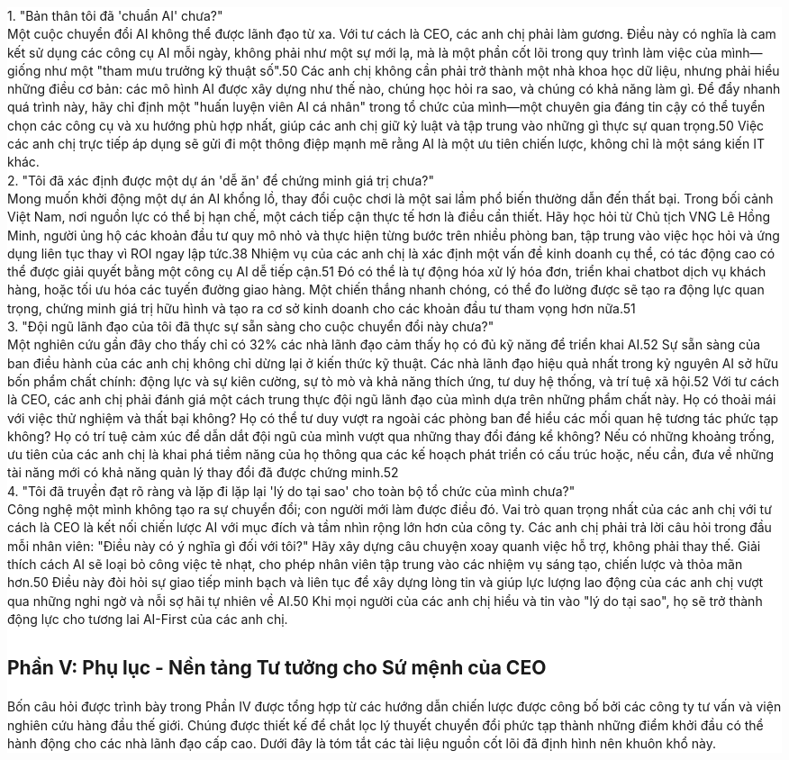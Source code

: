 1\. "Bản thân tôi đã 'chuẩn AI' chưa?"  
Một cuộc chuyển đổi AI không thể được lãnh đạo từ xa. Với tư cách là CEO, các anh chị phải làm gương. Điều này có nghĩa là cam kết sử dụng các công cụ AI mỗi ngày, không phải như một sự mới lạ, mà là một phần cốt lõi trong quy trình làm việc của mình—giống như một "tham mưu trưởng kỹ thuật số".50 Các anh chị không cần phải trở thành một nhà khoa học dữ liệu, nhưng phải hiểu những điều cơ bản: các mô hình AI được xây dựng như thế nào, chúng học hỏi ra sao, và chúng có khả năng làm gì. Để đẩy nhanh quá trình này, hãy chỉ định một "huấn luyện viên AI cá nhân" trong tổ chức của mình—một chuyên gia đáng tin cậy có thể tuyển chọn các công cụ và xu hướng phù hợp nhất, giúp các anh chị giữ kỷ luật và tập trung vào những gì thực sự quan trọng.50 Việc các anh chị trực tiếp áp dụng sẽ gửi đi một thông điệp mạnh mẽ rằng AI là một ưu tiên chiến lược, không chỉ là một sáng kiến IT khác.  
2\. "Tôi đã xác định được một dự án 'dễ ăn' để chứng minh giá trị chưa?"  
Mong muốn khởi động một dự án AI khổng lồ, thay đổi cuộc chơi là một sai lầm phổ biến thường dẫn đến thất bại. Trong bối cảnh Việt Nam, nơi nguồn lực có thể bị hạn chế, một cách tiếp cận thực tế hơn là điều cần thiết. Hãy học hỏi từ Chủ tịch VNG Lê Hồng Minh, người ủng hộ các khoản đầu tư quy mô nhỏ và thực hiện từng bước trên nhiều phòng ban, tập trung vào việc học hỏi và ứng dụng liên tục thay vì ROI ngay lập tức.38 Nhiệm vụ của các anh chị là xác định một vấn đề kinh doanh cụ thể, có tác động cao có thể được giải quyết bằng một công cụ AI dễ tiếp cận.51 Đó có thể là tự động hóa xử lý hóa đơn, triển khai chatbot dịch vụ khách hàng, hoặc tối ưu hóa các tuyến đường giao hàng. Một chiến thắng nhanh chóng, có thể đo lường được sẽ tạo ra động lực quan trọng, chứng minh giá trị hữu hình và tạo ra cơ sở kinh doanh cho các khoản đầu tư tham vọng hơn nữa.51  
3\. "Đội ngũ lãnh đạo của tôi đã thực sự sẵn sàng cho cuộc chuyển đổi này chưa?"  
Một nghiên cứu gần đây cho thấy chỉ có 32% các nhà lãnh đạo cảm thấy họ có đủ kỹ năng để triển khai AI.52 Sự sẵn sàng của ban điều hành của các anh chị không chỉ dừng lại ở kiến thức kỹ thuật. Các nhà lãnh đạo hiệu quả nhất trong kỷ nguyên AI sở hữu bốn phẩm chất chính: động lực và sự kiên cường, sự tò mò và khả năng thích ứng, tư duy hệ thống, và trí tuệ xã hội.52 Với tư cách là CEO, các anh chị phải đánh giá một cách trung thực đội ngũ lãnh đạo của mình dựa trên những phẩm chất này. Họ có thoải mái với việc thử nghiệm và thất bại không? Họ có thể tư duy vượt ra ngoài các phòng ban để hiểu các mối quan hệ tương tác phức tạp không? Họ có trí tuệ cảm xúc để dẫn dắt đội ngũ của mình vượt qua những thay đổi đáng kể không? Nếu có những khoảng trống, ưu tiên của các anh chị là khai phá tiềm năng của họ thông qua các kế hoạch phát triển có cấu trúc hoặc, nếu cần, đưa về những tài năng mới có khả năng quản lý thay đổi đã được chứng minh.52  
4\. "Tôi đã truyền đạt rõ ràng và lặp đi lặp lại 'lý do tại sao' cho toàn bộ tổ chức của mình chưa?"  
Công nghệ một mình không tạo ra sự chuyển đổi; con người mới làm được điều đó. Vai trò quan trọng nhất của các anh chị với tư cách là CEO là kết nối chiến lược AI với mục đích và tầm nhìn rộng lớn hơn của công ty. Các anh chị phải trả lời câu hỏi trong đầu mỗi nhân viên: "Điều này có ý nghĩa gì đối với tôi?" Hãy xây dựng câu chuyện xoay quanh việc hỗ trợ, không phải thay thế. Giải thích cách AI sẽ loại bỏ công việc tẻ nhạt, cho phép nhân viên tập trung vào các nhiệm vụ sáng tạo, chiến lược và thỏa mãn hơn.50 Điều này đòi hỏi sự giao tiếp minh bạch và liên tục để xây dựng lòng tin và giúp lực lượng lao động của các anh chị vượt qua những nghi ngờ và nỗi sợ hãi tự nhiên về AI.50 Khi mọi người của các anh chị hiểu và tin vào "lý do tại sao", họ sẽ trở thành động lực cho tương lai AI-First của các anh chị.

## **Phần V: Phụ lục \- Nền tảng Tư tưởng cho Sứ mệnh của CEO**

Bốn câu hỏi được trình bày trong Phần IV được tổng hợp từ các hướng dẫn chiến lược được công bố bởi các công ty tư vấn và viện nghiên cứu hàng đầu thế giới. Chúng được thiết kế để chắt lọc lý thuyết chuyển đổi phức tạp thành những điểm khởi đầu có thể hành động cho các nhà lãnh đạo cấp cao. Dưới đây là tóm tắt các tài liệu nguồn cốt lõi đã định hình nên khuôn khổ này.
